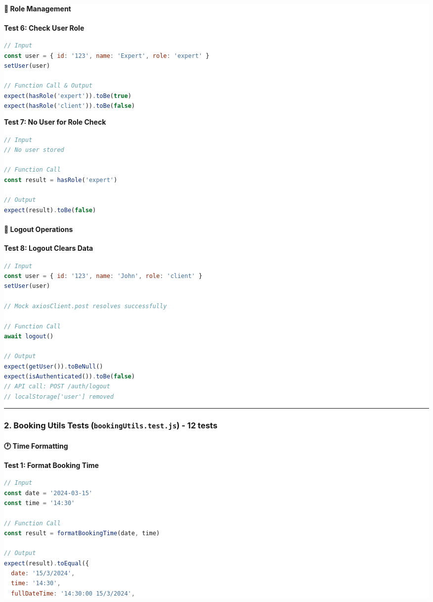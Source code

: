 #### 👤 Role Management

**Test 6: Check User Role**
```javascript
// Input
const user = { id: '123', name: 'Expert', role: 'expert' }
setUser(user)

// Function Call & Output
expect(hasRole('expert')).toBe(true)
expect(hasRole('client')).toBe(false)
```

**Test 7: No User for Role Check**
```javascript
// Input
// No user stored

// Function Call
const result = hasRole('expert')

// Output
expect(result).toBe(false)
```

#### 🚪 Logout Operations

**Test 8: Logout Clears Data**
```javascript
// Input
const user = { id: '123', name: 'John', role: 'client' }
setUser(user)

// Mock axiosClient.post resolves successfully

// Function Call
await logout()

// Output
expect(getUser()).toBeNull()
expect(isAuthenticated()).toBe(false)
// API call: POST /auth/logout
// localStorage['user'] removed
```

---

### 2. Booking Utils Tests (`bookingUtils.test.js`) - 12 tests

#### 🕐 Time Formatting

**Test 1: Format Booking Time**
```javascript
// Input
const date = '2024-03-15'
const time = '14:30'

// Function Call
const result = formatBookingTime(date, time)

// Output
expect(result).toEqual({
  date: '15/3/2024',
  time: '14:30',
  fullDateTime: '14:30:00 15/3/2024',
```